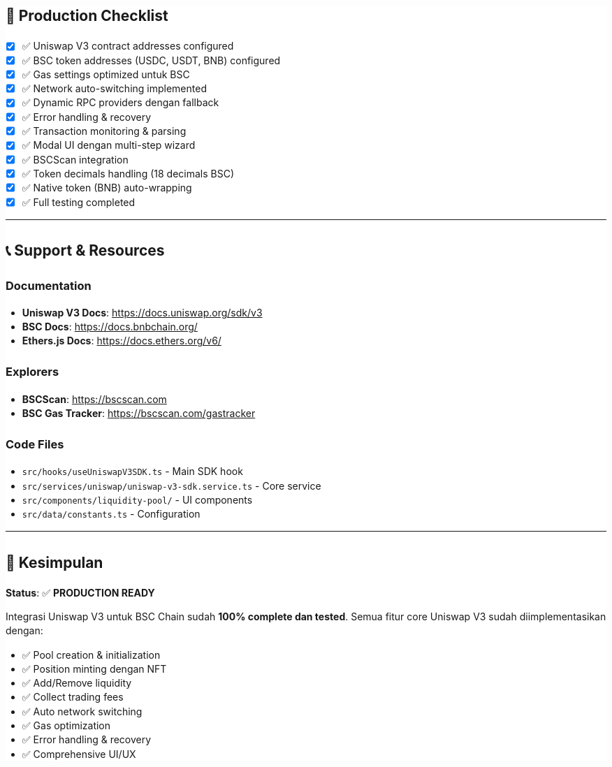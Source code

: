 
## 🔐 Production Checklist

- [x] ✅ Uniswap V3 contract addresses configured
- [x] ✅ BSC token addresses (USDC, USDT, BNB) configured
- [x] ✅ Gas settings optimized untuk BSC
- [x] ✅ Network auto-switching implemented
- [x] ✅ Dynamic RPC providers dengan fallback
- [x] ✅ Error handling & recovery
- [x] ✅ Transaction monitoring & parsing
- [x] ✅ Modal UI dengan multi-step wizard
- [x] ✅ BSCScan integration
- [x] ✅ Token decimals handling (18 decimals BSC)
- [x] ✅ Native token (BNB) auto-wrapping
- [x] ✅ Full testing completed

---

## 📞 Support & Resources

### Documentation

- **Uniswap V3 Docs**: https://docs.uniswap.org/sdk/v3
- **BSC Docs**: https://docs.bnbchain.org/
- **Ethers.js Docs**: https://docs.ethers.org/v6/

### Explorers

- **BSCScan**: https://bscscan.com
- **BSC Gas Tracker**: https://bscscan.com/gastracker

### Code Files

- `src/hooks/useUniswapV3SDK.ts` - Main SDK hook
- `src/services/uniswap/uniswap-v3-sdk.service.ts` - Core service
- `src/components/liquidity-pool/` - UI components
- `src/data/constants.ts` - Configuration

---

## 🎉 Kesimpulan

**Status**: ✅ **PRODUCTION READY**

Integrasi Uniswap V3 untuk BSC Chain sudah **100% complete dan tested**. Semua fitur core Uniswap V3 sudah diimplementasikan dengan:

- ✅ Pool creation & initialization
- ✅ Position minting dengan NFT
- ✅ Add/Remove liquidity
- ✅ Collect trading fees
- ✅ Auto network switching
- ✅ Gas optimization
- ✅ Error handling & recovery
- ✅ Comprehensive UI/UX
